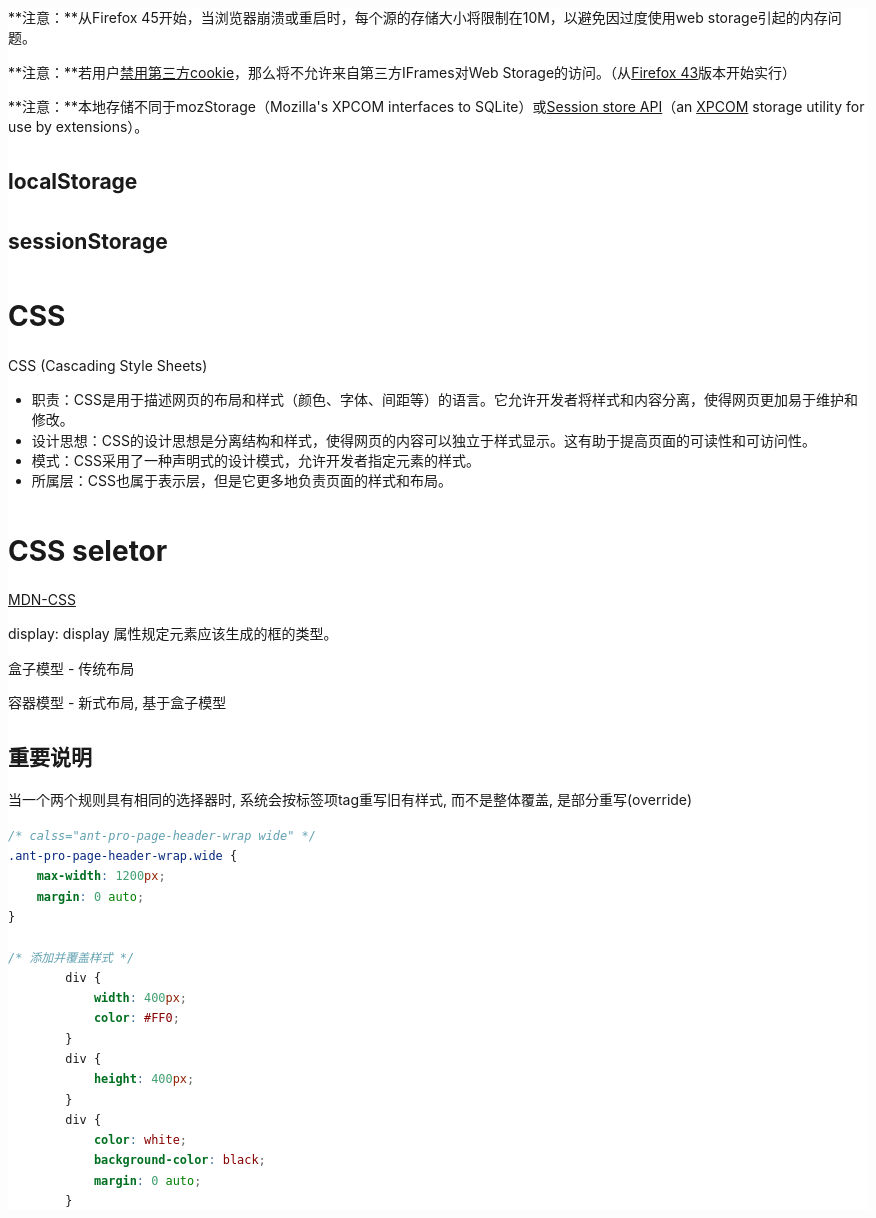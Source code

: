 **注意：**从Firefox 45开始，当浏览器崩溃或重启时，每个源的存储大小将限制在10M，以避免因过度使用web storage引起的内存问题。

**注意：**若用户[禁用第三方cookie](https://support.mozilla.org/en-US/kb/disable-third-party-cookies)，那么将不允许来自第三方IFrames对Web Storage的访问。（从[Firefox 43](https://developer.mozilla.org/en-US/Firefox/Releases/43)版本开始实行）

**注意：**本地存储不同于mozStorage（Mozilla's XPCOM interfaces to SQLite）或[Session store API](https://developer.mozilla.org/en-US/docs/Session_store_API)（an [XPCOM](https://developer.mozilla.org/en-US/docs/XPCOM) storage utility for use by extensions）。

## localStorage

## sessionStorage



# CSS

CSS (Cascading Style Sheets)

- 职责：CSS是用于描述网页的布局和样式（颜色、字体、间距等）的语言。它允许开发者将样式和内容分离，使得网页更加易于维护和修改。
- 设计思想：CSS的设计思想是分离结构和样式，使得网页的内容可以独立于样式显示。这有助于提高页面的可读性和可访问性。
- 模式：CSS采用了一种声明式的设计模式，允许开发者指定元素的样式。
- 所属层：CSS也属于表示层，但是它更多地负责页面的样式和布局。

# CSS seletor

[MDN-CSS](https://developer.mozilla.org/zh-CN/docs/Web/CSS)

display: display 属性规定元素应该生成的框的类型。

盒子模型 - 传统布局

容器模型 - 新式布局, 基于盒子模型

## 重要说明

当一个两个规则具有相同的选择器时, 系统会按标签项tag重写旧有样式, 而不是整体覆盖, 是部分重写(override) 

```css
/* calss="ant-pro-page-header-wrap wide" */
.ant-pro-page-header-wrap.wide {
    max-width: 1200px;
    margin: 0 auto;
}

/* 添加并覆盖样式 */
        div {
            width: 400px;
            color: #FF0;
        }
        div {
            height: 400px;
        }
        div {
            color: white;
            background-color: black;
            margin: 0 auto;
        }
```
